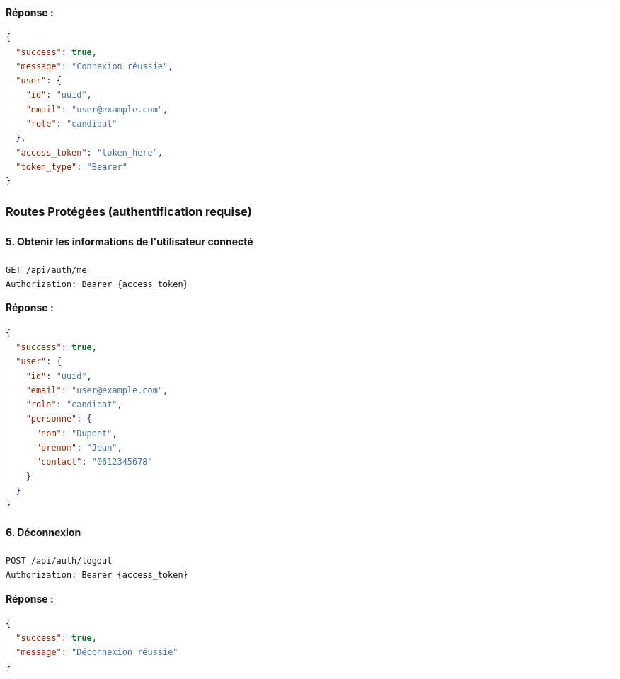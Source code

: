 **Réponse :**
```json
{
  "success": true,
  "message": "Connexion réussie",
  "user": {
    "id": "uuid",
    "email": "user@example.com",
    "role": "candidat"
  },
  "access_token": "token_here",
  "token_type": "Bearer"
}
```

### Routes Protégées (authentification requise)

#### 5. Obtenir les informations de l'utilisateur connecté
```http
GET /api/auth/me
Authorization: Bearer {access_token}
```

**Réponse :**
```json
{
  "success": true,
  "user": {
    "id": "uuid",
    "email": "user@example.com",
    "role": "candidat",
    "personne": {
      "nom": "Dupont",
      "prenom": "Jean",
      "contact": "0612345678"
    }
  }
}
```

#### 6. Déconnexion
```http
POST /api/auth/logout
Authorization: Bearer {access_token}
```

**Réponse :**
```json
{
  "success": true,
  "message": "Déconnexion réussie"
}
```
